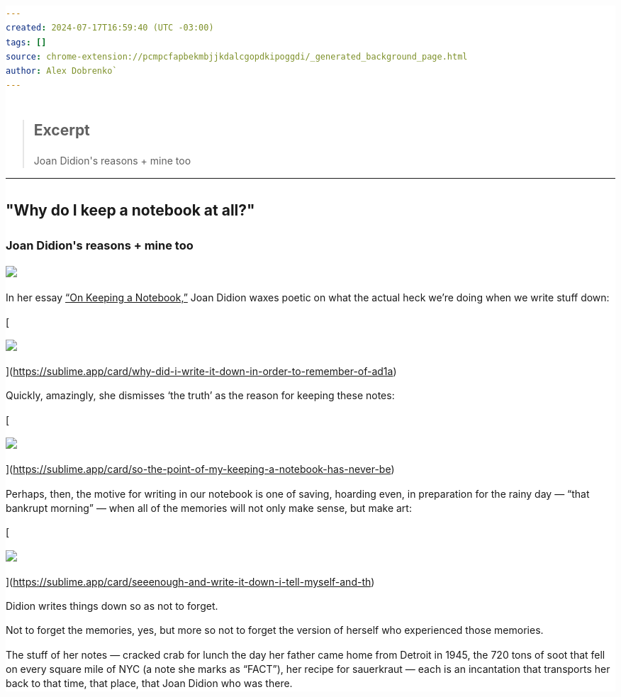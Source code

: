 ```yaml
---
created: 2024-07-17T16:59:40 (UTC -03:00)
tags: []
source: chrome-extension://pcmpcfapbekmbjjkdalcgopdkipoggdi/_generated_background_page.html
author: Alex Dobrenko`
---
```


# 

> ## Excerpt
> Joan Didion's reasons + mine too

---
## "Why do I keep a notebook at all?"

### Joan Didion's reasons + mine too

[![](https://substackcdn.com/image/fetch/w_80,c_limit,f_auto,q_auto:good,fl_progressive:steep/https%3A%2F%2Fsubstack-post-media.s3.amazonaws.com%2Fpublic%2Fimages%2F1e778783-8130-4d48-a64f-de0052076abf_1170x1170.jpeg)](https://substack.com/profile/554653-alex-dobrenko)

In her essay [“On Keeping a Notebook,”](https://sublime.app/card/a-notebook?contentType=highlights) Joan Didion waxes poetic on what the actual heck we’re doing when we write stuff down:

[

![](https://substackcdn.com/image/fetch/w_1456,c_limit,f_auto,q_auto:good,fl_progressive:steep/https%3A%2F%2Fsubstack-post-media.s3.amazonaws.com%2Fpublic%2Fimages%2F9495d7ee-dc30-48a3-a257-ef1c6cc0a724_1156x450.png)

](https://sublime.app/card/why-did-i-write-it-down-in-order-to-remember-of-ad1a)

Quickly, amazingly, she dismisses ‘the truth’ as the reason for keeping these notes: 

[

![](https://substackcdn.com/image/fetch/w_1456,c_limit,f_auto,q_auto:good,fl_progressive:steep/https%3A%2F%2Fsubstack-post-media.s3.amazonaws.com%2Fpublic%2Fimages%2F61e72919-bae5-490a-9d92-689ee1850902_1156x452.png)

](https://sublime.app/card/so-the-point-of-my-keeping-a-notebook-has-never-be)

Perhaps, then, the motive for writing in our notebook is one of saving, hoarding even, in preparation for the rainy day — “that bankrupt morning” — when all of the memories will not only make sense, but make art:

[

![](https://substackcdn.com/image/fetch/w_1456,c_limit,f_auto,q_auto:good,fl_progressive:steep/https%3A%2F%2Fsubstack-post-media.s3.amazonaws.com%2Fpublic%2Fimages%2Fa8a4e604-747e-472b-9ae1-94bb4cde95ba_1156x1209.png)

](https://sublime.app/card/seeenough-and-write-it-down-i-tell-myself-and-th)

Didion writes things down so as not to forget.

Not to forget the memories, yes, but more so not to forget the version of herself who experienced those memories.

The stuff of her notes — cracked crab for lunch the day her father came home from Detroit in 1945, the 720 tons of soot that fell on every square mile of NYC (a note she marks as “FACT”), her recipe for sauerkraut — each is an incantation that transports her back to that time, that place, that Joan Didion who was there.
